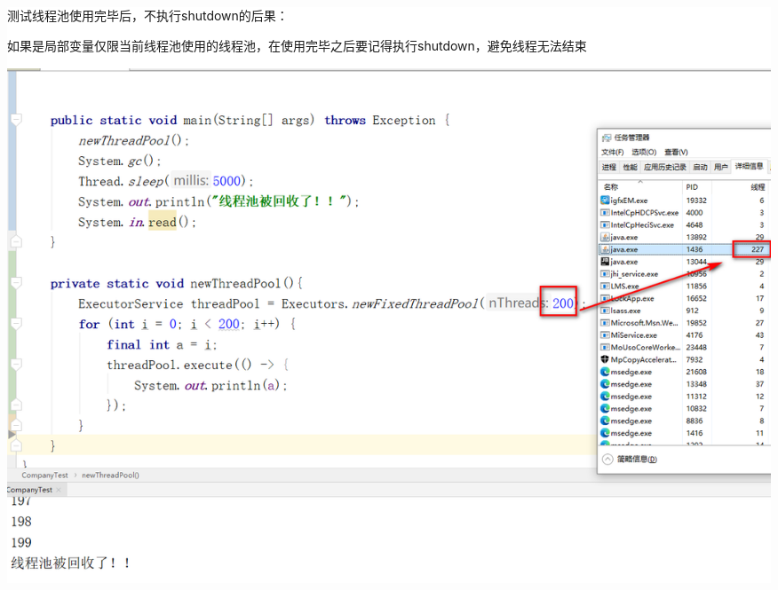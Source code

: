 测试线程池使用完毕后，不执行shutdown的后果：

如果是局部变量仅限当前线程池使用的线程池，在使用完毕之后要记得执行shutdown，避免线程无法结束

![image.png](Thread.assets/e2c585e0a27945889b943c8954d84e54.png)
